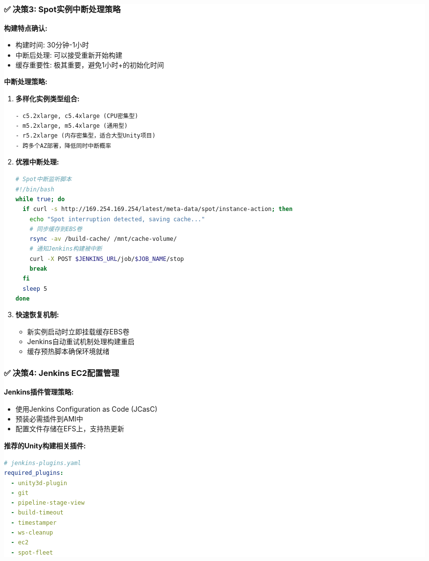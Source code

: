 ### ✅ 决策3: Spot实例中断处理策略

**构建特点确认:**
- 构建时间: 30分钟-1小时
- 中断后处理: 可以接受重新开始构建
- 缓存重要性: 极其重要，避免1小时+的初始化时间

**中断处理策略:**

1. **多样化实例类型组合:**
   ```
   - c5.2xlarge, c5.4xlarge (CPU密集型)
   - m5.2xlarge, m5.4xlarge (通用型)
   - r5.2xlarge (内存密集型，适合大型Unity项目)
   - 跨多个AZ部署，降低同时中断概率
   ```

2. **优雅中断处理:**
   ```bash
   # Spot中断监听脚本
   #!/bin/bash
   while true; do
     if curl -s http://169.254.169.254/latest/meta-data/spot/instance-action; then
       echo "Spot interruption detected, saving cache..."
       # 同步缓存到EBS卷
       rsync -av /build-cache/ /mnt/cache-volume/
       # 通知Jenkins构建被中断
       curl -X POST $JENKINS_URL/job/$JOB_NAME/stop
       break
     fi
     sleep 5
   done
   ```

3. **快速恢复机制:**
   - 新实例启动时立即挂载缓存EBS卷
   - Jenkins自动重试机制处理构建重启
   - 缓存预热脚本确保环境就绪

### ✅ 决策4: Jenkins EC2配置管理

**Jenkins插件管理策略:**
- 使用Jenkins Configuration as Code (JCasC)
- 预装必需插件到AMI中
- 配置文件存储在EFS上，支持热更新

**推荐的Unity构建相关插件:**
```yaml
# jenkins-plugins.yaml
required_plugins:
  - unity3d-plugin
  - git
  - pipeline-stage-view
  - build-timeout
  - timestamper
  - ws-cleanup
  - ec2
  - spot-fleet
```
